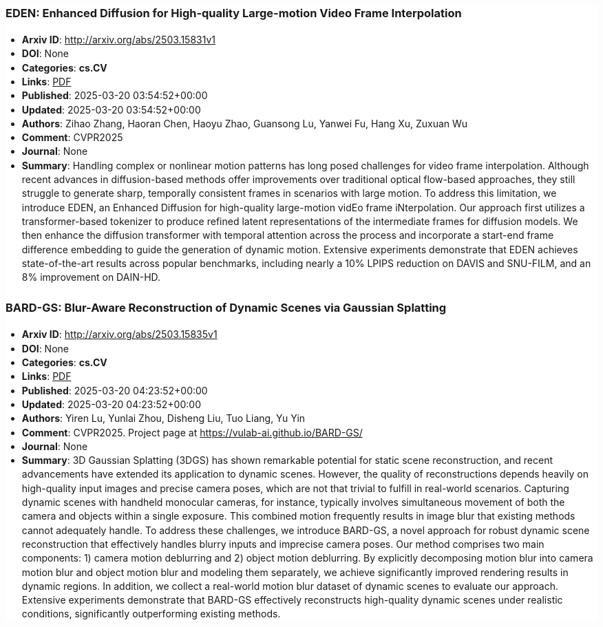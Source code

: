

### EDEN: Enhanced Diffusion for High-quality Large-motion Video Frame Interpolation
- **Arxiv ID**: http://arxiv.org/abs/2503.15831v1
- **DOI**: None
- **Categories**: **cs.CV**
- **Links**: [PDF](http://arxiv.org/pdf/2503.15831v1)
- **Published**: 2025-03-20 03:54:52+00:00
- **Updated**: 2025-03-20 03:54:52+00:00
- **Authors**: Zihao Zhang, Haoran Chen, Haoyu Zhao, Guansong Lu, Yanwei Fu, Hang Xu, Zuxuan Wu
- **Comment**: CVPR2025
- **Journal**: None
- **Summary**: Handling complex or nonlinear motion patterns has long posed challenges for video frame interpolation. Although recent advances in diffusion-based methods offer improvements over traditional optical flow-based approaches, they still struggle to generate sharp, temporally consistent frames in scenarios with large motion. To address this limitation, we introduce EDEN, an Enhanced Diffusion for high-quality large-motion vidEo frame iNterpolation. Our approach first utilizes a transformer-based tokenizer to produce refined latent representations of the intermediate frames for diffusion models. We then enhance the diffusion transformer with temporal attention across the process and incorporate a start-end frame difference embedding to guide the generation of dynamic motion. Extensive experiments demonstrate that EDEN achieves state-of-the-art results across popular benchmarks, including nearly a 10% LPIPS reduction on DAVIS and SNU-FILM, and an 8% improvement on DAIN-HD.



### BARD-GS: Blur-Aware Reconstruction of Dynamic Scenes via Gaussian Splatting
- **Arxiv ID**: http://arxiv.org/abs/2503.15835v1
- **DOI**: None
- **Categories**: **cs.CV**
- **Links**: [PDF](http://arxiv.org/pdf/2503.15835v1)
- **Published**: 2025-03-20 04:23:52+00:00
- **Updated**: 2025-03-20 04:23:52+00:00
- **Authors**: Yiren Lu, Yunlai Zhou, Disheng Liu, Tuo Liang, Yu Yin
- **Comment**: CVPR2025. Project page at https://vulab-ai.github.io/BARD-GS/
- **Journal**: None
- **Summary**: 3D Gaussian Splatting (3DGS) has shown remarkable potential for static scene reconstruction, and recent advancements have extended its application to dynamic scenes. However, the quality of reconstructions depends heavily on high-quality input images and precise camera poses, which are not that trivial to fulfill in real-world scenarios. Capturing dynamic scenes with handheld monocular cameras, for instance, typically involves simultaneous movement of both the camera and objects within a single exposure. This combined motion frequently results in image blur that existing methods cannot adequately handle. To address these challenges, we introduce BARD-GS, a novel approach for robust dynamic scene reconstruction that effectively handles blurry inputs and imprecise camera poses. Our method comprises two main components: 1) camera motion deblurring and 2) object motion deblurring. By explicitly decomposing motion blur into camera motion blur and object motion blur and modeling them separately, we achieve significantly improved rendering results in dynamic regions. In addition, we collect a real-world motion blur dataset of dynamic scenes to evaluate our approach. Extensive experiments demonstrate that BARD-GS effectively reconstructs high-quality dynamic scenes under realistic conditions, significantly outperforming existing methods.
